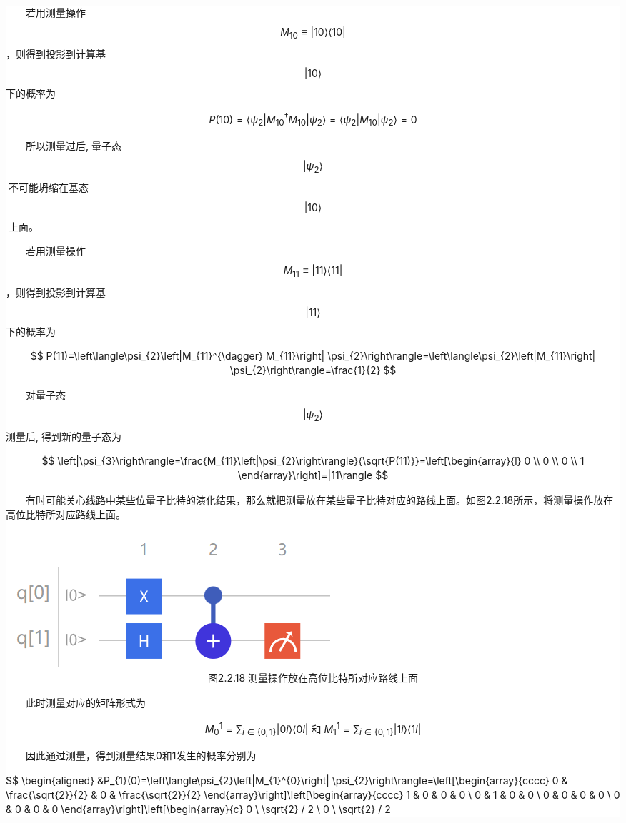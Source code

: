 &emsp;&emsp;若用测量操作 $$M_{10} \equiv|10\rangle\langle 10|$$​ ，则得到投影到计算基 $$|10\rangle$$​ 下的概率为

$$
P(10)=\left\langle\psi_{2}\left|M_{10}^{\dagger} M_{10}\right| \psi_{2}\right\rangle=\left\langle\psi_{2}\left|M_{10}\right| \psi_{2}\right\rangle=0
$$

&emsp;&emsp;所以测量过后, 量子态 $$\left|\psi_{2}\right\rangle$$​ 不可能坍缩在基态 $$|10\rangle$$​ 上面。

&emsp;&emsp;若用测量操作 $$M_{11} \equiv|11\rangle\langle 11|$$ ，则得到投影到计算基 $$|11\rangle$$ 下的概率为

$$
P(11)=\left\langle\psi_{2}\left|M_{11}^{\dagger} M_{11}\right| \psi_{2}\right\rangle=\left\langle\psi_{2}\left|M_{11}\right| \psi_{2}\right\rangle=\frac{1}{2}
$$

&emsp;&emsp;对量子态 $$\left|\psi_{2}\right\rangle$$ 测量后, 得到新的量子态为

$$
\left|\psi_{3}\right\rangle=\frac{M_{11}\left|\psi_{2}\right\rangle}{\sqrt{P(11)}}=\left[\begin{array}{l}
0 \\
0 \\
0 \\
1
\end{array}\right]=|11\rangle
$$

&emsp;&emsp;有时可能关心线路中某些位量子比特的演化结果，那么就把测量放在某些量子比特对应的路线上面。如图2.2.18所示，将测量操作放在高位比特所对应路线上面。

<img src="picture\2.2.18.png">


<div align = "center">图2.2.18 测量操作放在高位比特所对应路线上面</div>


&emsp;&emsp;此时测量对应的矩阵形式为

$$
M_{0}^{1}=\sum_{i \in\{0,1\}}|0 i\rangle\langle 0 i| \text { 和 } M_{1}^{1}=\sum_{i \in\{0,1\}}|1 i\rangle\langle 1 i|
$$

&emsp;&emsp;因此通过测量，得到测量结果0和1发生的概率分别为

$$
\begin{aligned}
&P_{1}(0)=\left\langle\psi_{2}\left|M_{1}^{0}\right| \psi_{2}\right\rangle=\left[\begin{array}{cccc}
0 & \frac{\sqrt{2}}{2} & 0 & \frac{\sqrt{2}}{2}
\end{array}\right]\left[\begin{array}{cccc}
1 & 0 & 0 & 0 \\
0 & 1 & 0 & 0 \\
0 & 0 & 0 & 0 \\
0 & 0 & 0 & 0
\end{array}\right]\left[\begin{array}{c}
0 \\
\sqrt{2} / 2 \\
0 \\
\sqrt{2} / 2